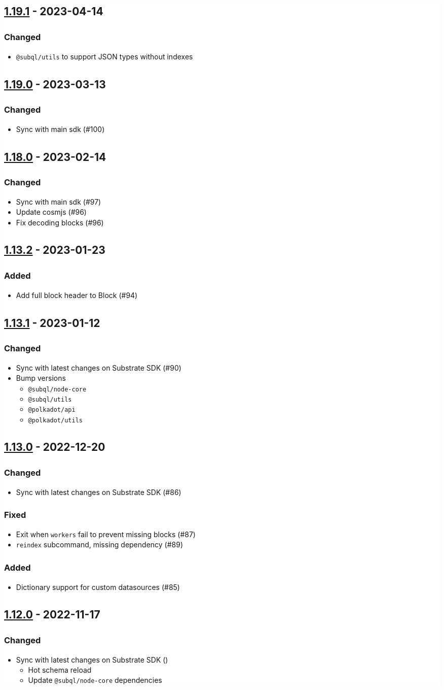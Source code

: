 ## [1.19.1] - 2023-04-14
### Changed
- `@subql/utils` to support JSON types without indexes

## [1.19.0] - 2023-03-13
### Changed
- Sync with main sdk (#100)

## [1.18.0] - 2023-02-14
### Changed
- Sync with main sdk (#97)
- Update cosmjs (#96)
- Fix decoding blocks (#96)

## [1.13.2] - 2023-01-23
### Added
- Add full block header to Block (#94)

## [1.13.1] - 2023-01-12
### Changed
- Sync with latest changes on Substrate SDK (#90)
- Bump versions
  - `@subql/node-core`
  - `@subql/utils`
  - `@polkadot/api`
  - `@polkadot/utils`

## [1.13.0] - 2022-12-20
### Changed
- Sync with latest changes on Substrate SDK (#86)

### Fixed
- Exit when `workers` fail to prevent missing blocks (#87)
- `reindex` subcommand, missing dependency (#89)

### Added
- Dictionary support for custom datasources (#85)

## [1.12.0] - 2022-11-17
### Changed
- Sync with latest changes on Substrate SDK ()
  - Hot schema reload
  - Update `@subql/node-core` dependencies


[Unreleased]: https://github.com/subquery/subql-cosmos/compare/node-cosmos/4.1.1...HEAD
[4.1.1]: https://github.com/subquery/subql-cosmos/compare/node-cosmos/4.1.0...node-cosmos/4.1.1
[4.1.0]: https://github.com/subquery/subql-cosmos/compare/node-cosmos/4.0.1...node-cosmos/4.1.0
[4.0.1]: https://github.com/subquery/subql-cosmos/compare/node-cosmos/4.0.0...node-cosmos/4.0.1
[4.0.0]: https://github.com/subquery/subql-cosmos/compare/node-cosmos/3.12.1...node-cosmos/4.0.0
[3.12.1]: https://github.com/subquery/subql-cosmos/compare/node-cosmos/3.12.0...node-cosmos/3.12.1
[3.12.0]: https://github.com/subquery/subql-cosmos/compare/node-cosmos/3.11.2...node-cosmos/3.12.0
[3.11.2]: https://github.com/subquery/subql-cosmos/compare/node-cosmos/3.11.1...node-cosmos/3.11.2
[3.11.1]: https://github.com/subquery/subql-cosmos/compare/node-cosmos/3.11.0...node-cosmos/3.11.1
[3.11.0]: https://github.com/subquery/subql-cosmos/compare/node-cosmos/3.10.0...node-cosmos/3.11.0
[3.10.0]: https://github.com/subquery/subql-cosmos/compare/node-cosmos/3.9.2...node-cosmos/3.10.0
[3.9.2]: https://github.com/subquery/subql-cosmos/compare/node-cosmos/3.9.1...node-cosmos/3.9.2
[3.9.1]: https://github.com/subquery/subql-cosmos/compare/node-cosmos/3.9.0...node-cosmos/3.9.1
[3.9.0]: https://github.com/subquery/subql-cosmos/compare/node-cosmos/3.8.1...node-cosmos/3.9.0
[3.8.1]: https://github.com/subquery/subql-cosmos/compare/node-cosmos/3.8.0...node-cosmos/3.8.1
[3.8.0]: https://github.com/subquery/subql-cosmos/compare/node-cosmos/3.5.1...node-cosmos/3.8.0
[3.5.1]: https://github.com/subquery/subql-cosmos/compare/node-cosmos/3.5.0...node-cosmos/3.5.1
[3.5.0]: https://github.com/subquery/subql-cosmos/compare/node-cosmos/3.4.7...node-cosmos/3.5.0
[3.4.7]: https://github.com/subquery/subql-cosmos/compare/node-cosmos/3.4.6...node-cosmos/3.4.7
[3.4.6]: https://github.com/subquery/subql-cosmos/compare/node-cosmos/3.4.5...node-cosmos/3.4.6
[3.4.5]: https://github.com/subquery/subql-cosmos/compare/node-cosmos/3.4.4...node-cosmos/3.4.5
[3.4.4]: https://github.com/subquery/subql-cosmos/compare/node-cosmos/3.4.3...node-cosmos/3.4.4
[3.4.3]: https://github.com/subquery/subql-cosmos/compare/node-cosmos/3.4.2...node-cosmos/3.4.3
[3.4.2]: https://github.com/subquery/subql-cosmos/compare/node-cosmos/3.4.1...node-cosmos/3.4.2
[3.4.1]: https://github.com/subquery/subql-cosmos/compare/node-cosmos/3.4.0...node-cosmos/3.4.1
[3.4.0]: https://github.com/subquery/subql-cosmos/compare/node-cosmos/3.3.1...node-cosmos/3.4.0
[3.3.1]: https://github.com/subquery/subql-cosmos/compare/node-cosmos/3.3.0...node-cosmos/3.3.1
[3.3.0]: https://github.com/subquery/subql-cosmos/compare/node-cosmos/3.2.0...node-cosmos/3.3.0
[3.2.0]: https://github.com/subquery/subql-cosmos/compare/node-cosmos/3.1.1...node-cosmos/3.2.0
[3.1.1]: https://github.com/subquery/subql-cosmos/compare/node-cosmos/3.1.0...node-cosmos/3.1.1
[3.1.0]: https://github.com/subquery/subql-cosmos/compare/node-cosmos/3.0.3...node-cosmos/3.1.0
[3.0.3]: https://github.com/subquery/subql-cosmos/compare/node-cosmos/3.0.2...node-cosmos/3.0.3
[3.0.2]: https://github.com/subquery/subql-cosmos/compare/node-cosmos/3.0.1...node-cosmos/3.0.2
[3.0.1]: https://github.com/subquery/subql-cosmos/compare/node-cosmos/3.0.0...node-cosmos/3.0.1
[3.0.0]: https://github.com/subquery/subql-cosmos/compare/node-cosmos/2.10.3...node-cosmos/3.0.0
[2.10.3]: https://github.com/subquery/subql-cosmos/compare/node-cosmos/2.10.2...node-cosmos/2.10.3
[2.10.2]: https://github.com/subquery/subql-cosmos/compare/node-cosmos/2.10.1...node-cosmos/2.10.2
[2.10.1]: https://github.com/subquery/subql-cosmos/compare/node-cosmos/2.10.0...node-cosmos/2.10.1
[2.10.0]: https://github.com/subquery/subql-cosmos/compare/node-cosmos/2.8.0...node-cosmos/2.10.0
[2.8.0]: https://github.com/subquery/subql-cosmos/compare/node-cosmos/2.5.3...node-cosmos/2.8.0
[2.5.3]: https://github.com/subquery/subql-cosmos/compare/node-cosmos/2.5.2...node-cosmos/2.5.3
[2.5.2]: https://github.com/subquery/subql-cosmos/compare/node-cosmos/2.5.1...node-cosmos/2.5.2
[2.5.1]: https://github.com/subquery/subql-cosmos/compare/node-cosmos/2.5.0...node-cosmos/2.5.1
[2.5.0]: https://github.com/subquery/subql-cosmos/compare/node-cosmos/2.3.0...node-cosmos/2.5.0
[2.3.0]: https://github.com/subquery/subql-cosmos/compare/node-cosmos/2.1.0...node-cosmos/2.3.0
[2.1.0]: https://github.com/subquery/subql-cosmos/compare/node-cosmos/2.0.1...node-cosmos/2.1.0
[2.0.1]: https://github.com/subquery/subql-cosmos/compare/node-cosmos/2.0.0...node-cosmos/2.0.1
[2.0.0]: https://github.com/subquery/subql-cosmos/compare/node-cosmos/.1.19.1..node-cosmos/2.0.0
[1.19.1]: https://github.com/subquery/subql-cosmos/compare/node-cosmos/1.19.0...node-cosmos/1.19.1
[1.19.0]: https://github.com/subquery/subql-cosmos/compare/node-cosmos/1.18.0...node-cosmos/1.19.0
[1.18.0]: https://github.com/subquery/subql-cosmos/compare/node-cosmos/1.13.2...node-cosmos/1.18.0
[1.13.2]: https://github.com/subquery/subql-cosmos/compare/node-cosmos/1.13.1...node-cosmos/1.13.2
[1.13.1]: https://github.com/subquery/subql-cosmos/compare/node-cosmos/1.13.0...node-cosmos/1.13.1
[1.13.0]: https://github.com/subquery/subql-cosmos/compare/node-cosmos/1.12.0...node-cosmos/1.13.0
[1.12.0]: https://github.com/subquery/subql-cosmos/compare/node-cosmos/1.11.2...node-cosmos/1.12.0
[1.11.2]: https://github.com/subquery/subql-cosmos/compare/node-cosmos/1.11.1...node-cosmos/1.11.2
[1.11.1]: https://github.com/subquery/subql-cosmos/compare/node-cosmos/1.11.0...node-cosmos/1.11.1
[1.11.0]: https://github.com/subquery/subql-cosmos/compare/node-cosmos/1.10.5...node-cosmos/1.11.0
[1.10.5]: https://github.com/subquery/subql-cosmos/compare/node-cosmos/1.10.4...node-cosmos/1.10.5
[1.10.4]: https://github.com/subquery/subql-cosmos/compare/node-cosmos/1.10.3...node-cosmos/1.10.4
[1.10.3]: https://github.com/subquery/subql-cosmos/compare/node-cosmos/1.10.2...node-cosmos/1.10.3
[1.10.2]: https://github.com/subquery/subql-cosmos/compare/node-cosmos/1.10.1...node-cosmos/1.10.2
[1.10.1]: https://github.com/subquery/subql-cosmos/compare/node-cosmos/1.10.0...node-cosmos/1.10.1
[1.10.0]: https://github.com/subquery/subql-cosmos/compare/node-cosmos/1.9.1...node-cosmos/1.10.0
[1.9.1]: https://github.com/subquery/subql-cosmos/compare/node-cosmos/1.9.0...node-cosmos/1.9.1
[1.9.0]: https://github.com/subquery/subql-cosmos/compare/node-cosmos/0.3.0...node-cosmos/1.9.0
[0.3.0]: https://github.com/subquery/subql-cosmos/compare/node-cosmos/0.2.0...node-cosmos/0.3.0
[0.2.0]: https://github.com/subquery/subql-cosmos/compare/node-cosmos/0.1.3...node-cosmos/0.2.0
[0.1.3]: https://github.com/subquery/subql-cosmos/compare/node-cosmos/0.1.2...node-cosmos/0.1.3
[0.1.2]: https://github.com/subquery/subql-cosmos/compare/node-cosmos/0.1.1...node-cosmos/0.1.2
[0.1.1]: https://github.com/subquery/subql-cosmos/compare/node-cosmos/0.1.0...node-cosmos/0.1.1
[0.1.0]: https://github.com/subquery/subql-cosmos/compare/node-cosmos/0.0.7...node-cosmos/0.1.0
[0.0.7]: https://github.com/subquery/subql-cosmos/compare/node-cosmos/0.0.6...node-cosmos/0.0.7
[0.0.6]: https://github.com/subquery/subql-cosmos/compare/node-cosmos/0.0.5...node-cosmos/0.0.6
[0.0.5]: https://github.com/subquery/subql-cosmos/tags/node-cosmos/0.0.5